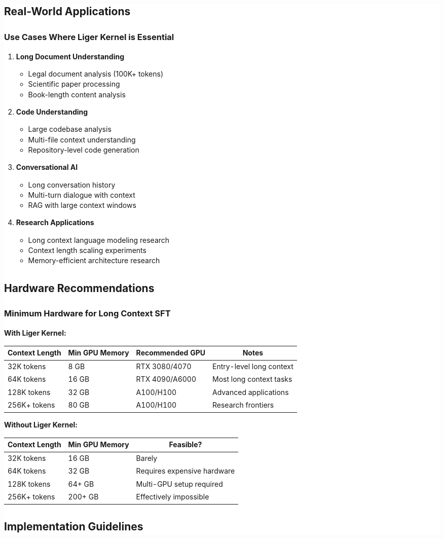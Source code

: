 ## Real-World Applications

### Use Cases Where Liger Kernel is Essential

1. **Long Document Understanding**
   - Legal document analysis (100K+ tokens)
   - Scientific paper processing
   - Book-length content analysis

2. **Code Understanding**
   - Large codebase analysis
   - Multi-file context understanding
   - Repository-level code generation

3. **Conversational AI**
   - Long conversation history
   - Multi-turn dialogue with context
   - RAG with large context windows

4. **Research Applications**
   - Long context language modeling research
   - Context length scaling experiments
   - Memory-efficient architecture research

## Hardware Recommendations

### Minimum Hardware for Long Context SFT

**With Liger Kernel:**

| Context Length | Min GPU Memory | Recommended GPU | Notes |
|----------------|----------------|-----------------|-------|
| 32K tokens | 8 GB | RTX 3080/4070 | Entry-level long context |
| 64K tokens | 16 GB | RTX 4090/A6000 | Most long context tasks |
| 128K tokens | 32 GB | A100/H100 | Advanced applications |
| 256K+ tokens | 80 GB | A100/H100 | Research frontiers |

**Without Liger Kernel:**

| Context Length | Min GPU Memory | Feasible? |
|----------------|----------------|-----------|
| 32K tokens | 16 GB | Barely |
| 64K tokens | 32 GB | Requires expensive hardware |
| 128K tokens | 64+ GB | Multi-GPU setup required |
| 256K+ tokens | 200+ GB | Effectively impossible |

## Implementation Guidelines
